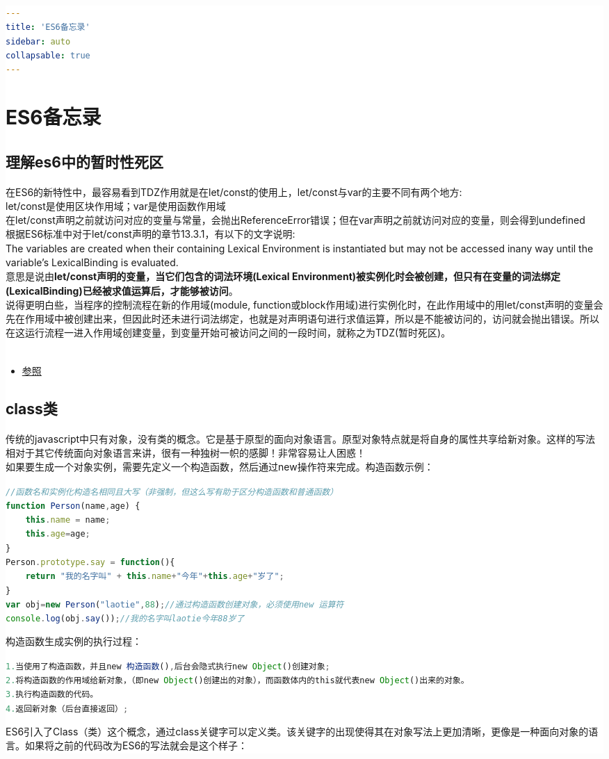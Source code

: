 ```yaml
---
title: 'ES6备忘录'
sidebar: auto
collapsable: true
---
```

# ES6备忘录

## 理解es6中的暂时性死区
在ES6的新特性中，最容易看到TDZ作用就是在let/const的使用上，let/const与var的主要不同有两个地方:<br/>
let/const是使用区块作用域；var是使用函数作用域<br/>
在let/const声明之前就访问对应的变量与常量，会抛出ReferenceError错误；但在var声明之前就访问对应的变量，则会得到undefined<br/>
根据ES6标准中对于let/const声明的章节13.3.1，有以下的文字说明:<br/>
The variables are created when their containing Lexical Environment is instantiated but may not be accessed inany way until the variable’s LexicalBinding is evaluated.<br/>
意思是说由<b>let/const声明的变量，当它们包含的词法环境(Lexical Environment)被实例化时会被创建，但只有在变量的词法绑定(LexicalBinding)已经被求值运算后，才能够被访问</b>。<br/>
说得更明白些，当程序的控制流程在新的作用域(module, function或block作用域)进行实例化时，在此作用域中的用let/const声明的变量会先在作用域中被创建出来，但因此时还未进行词法绑定，也就是对声明语句进行求值运算，所以是不能被访问的，访问就会抛出错误。所以在这运行流程一进入作用域创建变量，到变量开始可被访问之间的一段时间，就称之为TDZ(暂时死区)。<br/>
<br/>
- [参照](https://blog.csdn.net/nicexibeidage/article/details/78144138)


## class类

传统的javascript中只有对象，没有类的概念。它是基于原型的面向对象语言。原型对象特点就是将自身的属性共享给新对象。这样的写法相对于其它传统面向对象语言来讲，很有一种独树一帜的感脚！非常容易让人困惑！<br/>
如果要生成一个对象实例，需要先定义一个构造函数，然后通过new操作符来完成。构造函数示例：<br/>
```js
//函数名和实例化构造名相同且大写（非强制，但这么写有助于区分构造函数和普通函数）
function Person(name,age) {
    this.name = name;
    this.age=age;
}
Person.prototype.say = function(){
    return "我的名字叫" + this.name+"今年"+this.age+"岁了";
}
var obj=new Person("laotie",88);//通过构造函数创建对象，必须使用new 运算符
console.log(obj.say());//我的名字叫laotie今年88岁了
```
构造函数生成实例的执行过程：<br/>

```js
1.当使用了构造函数，并且new 构造函数(),后台会隐式执行new Object()创建对象;
2.将构造函数的作用域给新对象，（即new Object()创建出的对象），而函数体内的this就代表new Object()出来的对象。
3.执行构造函数的代码。
4.返回新对象（后台直接返回）;
```
ES6引入了Class（类）这个概念，通过class关键字可以定义类。该关键字的出现使得其在对象写法上更加清晰，更像是一种面向对象的语言。如果将之前的代码改为ES6的写法就会是这个样子：<br/>
